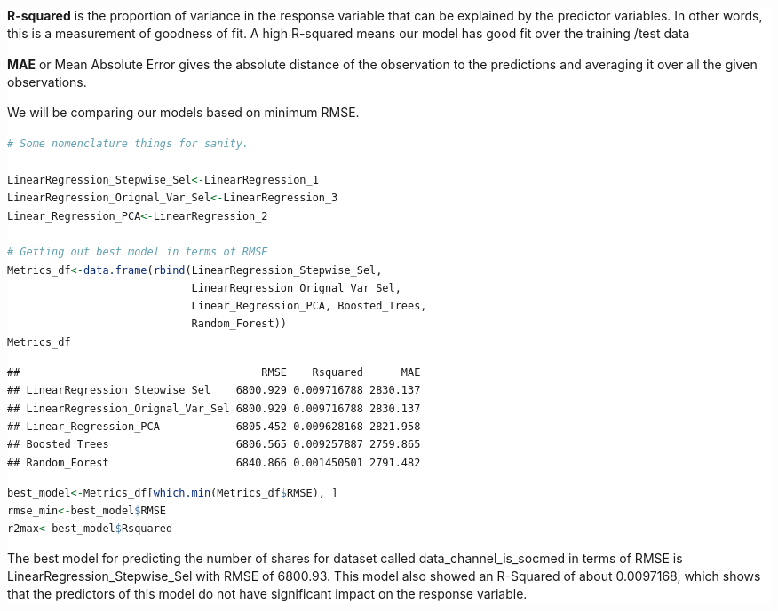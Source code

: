 **R-squared** is the proportion of variance in the response variable
that can be explained by the predictor variables. In other words, this
is a measurement of goodness of fit. A high R-squared means our model
has good fit over the training /test data

**MAE** or Mean Absolute Error gives the absolute distance of the
observation to the predictions and averaging it over all the given
observations.

We will be comparing our models based on minimum RMSE.

``` r
# Some nomenclature things for sanity.

LinearRegression_Stepwise_Sel<-LinearRegression_1  
LinearRegression_Orignal_Var_Sel<-LinearRegression_3   
Linear_Regression_PCA<-LinearRegression_2 

# Getting out best model in terms of RMSE
Metrics_df<-data.frame(rbind(LinearRegression_Stepwise_Sel,
                             LinearRegression_Orignal_Var_Sel,
                             Linear_Regression_PCA, Boosted_Trees, 
                             Random_Forest))
Metrics_df
```

    ##                                      RMSE    Rsquared      MAE
    ## LinearRegression_Stepwise_Sel    6800.929 0.009716788 2830.137
    ## LinearRegression_Orignal_Var_Sel 6800.929 0.009716788 2830.137
    ## Linear_Regression_PCA            6805.452 0.009628168 2821.958
    ## Boosted_Trees                    6806.565 0.009257887 2759.865
    ## Random_Forest                    6840.866 0.001450501 2791.482

``` r
best_model<-Metrics_df[which.min(Metrics_df$RMSE), ]
rmse_min<-best_model$RMSE
r2max<-best_model$Rsquared
```

The best model for predicting the number of shares for dataset called
data_channel_is_socmed in terms of RMSE is LinearRegression_Stepwise_Sel
with RMSE of 6800.93. This model also showed an R-Squared of about
0.0097168, which shows that the predictors of this model do not have
significant impact on the response variable.
